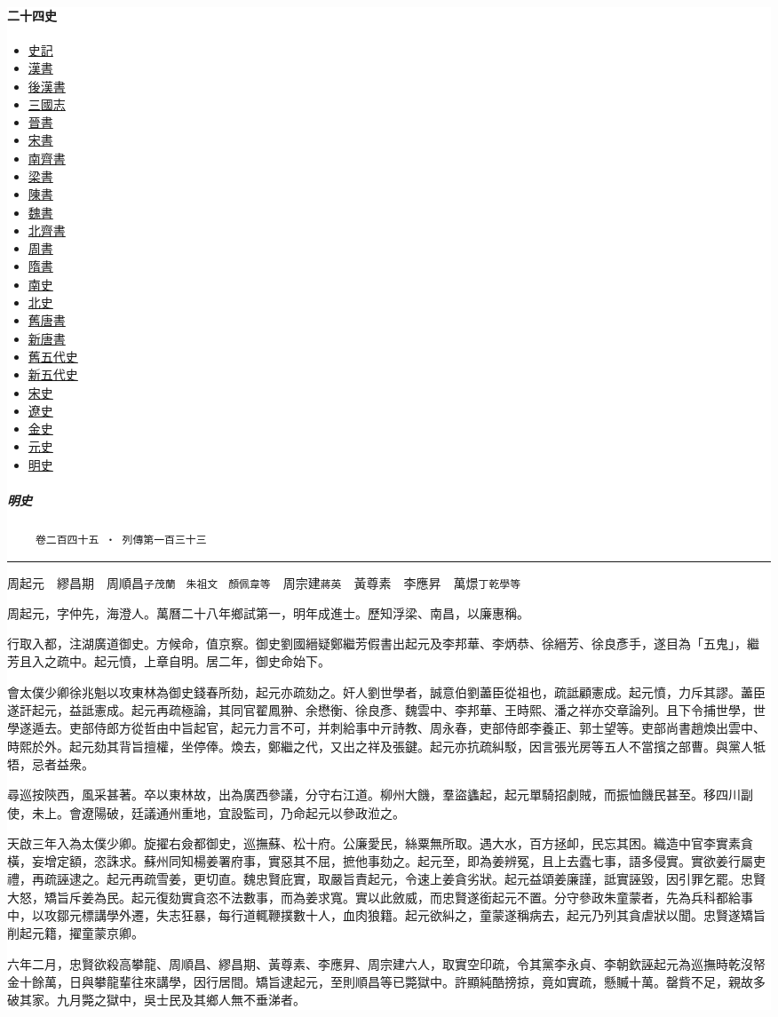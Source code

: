  



#### 二十四史

*   [史記](../a01/a01.md)
*   [漢書](../a02/a02.md)
*   [後漢書](../a03/a03.md)
*   [三國志](../a04/a04.md)
*   [晉書](../a05/a05.md)
*   [宋書](../a06/a06.md)
*   [南齊書](../a07/a07.md)
*   [梁書](../a08/a08.md)
*   [陳書](../a09/a09.md)
*   [魏書](../a10/a10.md)
*   [北齊書](../a11/a11.md)
*   [周書](../a12/a12.md)
*   [隋書](../a13/a13.md)
*   [南史](../a14/a14.md)
*   [北史](../a15/a15.md)
*   [舊唐書](../a16/a16.md)
*   [新唐書](../a17/a17.md)
*   [舊五代史](../a18/a18.md)
*   [新五代史](../a19/a19.md)
*   [宋史](../a20/a20.md)
*   [遼史](../a21/a21.md)
*   [金史](../a22/a22.md)
*   [元史](../a23/a23.md)
*   [明史](../a24/a24.md)		


##### 明史
　　
	`卷二百四十五 ‧ 列傳第一百三十三`

* * *

周起元　繆昌期　周順昌`子茂蘭　朱祖文　顏佩韋等`　周宗建`蔣英`　黃尊素　李應昇　萬燝`丁乾學等`

周起元，字仲先，海澄人。萬曆二十八年鄉試第一，明年成進士。歷知浮梁、南昌，以廉惠稱。

行取入都，注湖廣道御史。方候命，值京察。御史劉國縉疑鄭繼芳假書出起元及李邦華、李炳恭、徐縉芳、徐良彥手，遂目為「五鬼」，繼芳且入之疏中。起元憤，上章自明。居二年，御史命始下。

會太僕少卿徐兆魁以攻東林為御史錢春所劾，起元亦疏劾之。奸人劉世學者，誠意伯劉藎臣從祖也，疏詆顧憲成。起元憤，力斥其謬。藎臣遂訐起元，益詆憲成。起元再疏極論，其同官翟鳳翀、余懋衡、徐良彥、魏雲中、李邦華、王時熙、潘之祥亦交章論列。且下令捕世學，世學遂遁去。吏部侍郎方從哲由中旨起官，起元力言不可，并刺給事中亓詩教、周永春，吏部侍郎李養正、郭士望等。吏部尚書趙煥出雲中、時熙於外。起元劾其背旨擅權，坐停俸。煥去，鄭繼之代，又出之祥及張鍵。起元亦抗疏糾駁，因言張光房等五人不當擯之部曹。與黨人牴牾，忌者益衆。

尋巡按陝西，風采甚著。卒以東林故，出為廣西參議，分守右江道。柳州大饑，羣盜蠭起，起元單騎招劇賊，而振恤饑民甚至。移四川副使，未上。會遼陽破，廷議通州重地，宜設監司，乃命起元以參政涖之。

天啟三年入為太僕少卿。旋擢右僉都御史，巡撫蘇、松十府。公廉愛民，絲粟無所取。遇大水，百方拯卹，民忘其困。織造中官李實素貪橫，妄增定額，恣誅求。蘇州同知楊姜署府事，實惡其不屈，摭他事劾之。起元至，即為姜辨冤，且上去蠹七事，語多侵實。實欲姜行屬吏禮，再疏誣逮之。起元再疏雪姜，更切直。魏忠賢庇實，取嚴旨責起元，令速上姜貪劣狀。起元益頌姜廉謹，詆實誣毀，因引罪乞罷。忠賢大怒，矯旨斥姜為民。起元復劾實貪恣不法數事，而為姜求寬。實以此斂威，而忠賢遂銜起元不置。分守參政朱童蒙者，先為兵科都給事中，以攻鄒元標講學外遷，失志狂暴，每行道輒鞭撲數十人，血肉狼籍。起元欲糾之，童蒙遂稱病去，起元乃列其貪虐狀以聞。忠賢遂矯旨削起元籍，擢童蒙京卿。

六年二月，忠賢欲殺高攀龍、周順昌、繆昌期、黃尊素、李應昇、周宗建六人，取實空印疏，令其黨李永貞、李朝欽誣起元為巡撫時乾沒帑金十餘萬，日與攀龍輩往來講學，因行居間。矯旨逮起元，至則順昌等已斃獄中。許顯純酷搒掠，竟如實疏，懸贓十萬。罄貲不足，親故多破其家。九月斃之獄中，吳士民及其鄉人無不垂涕者。
